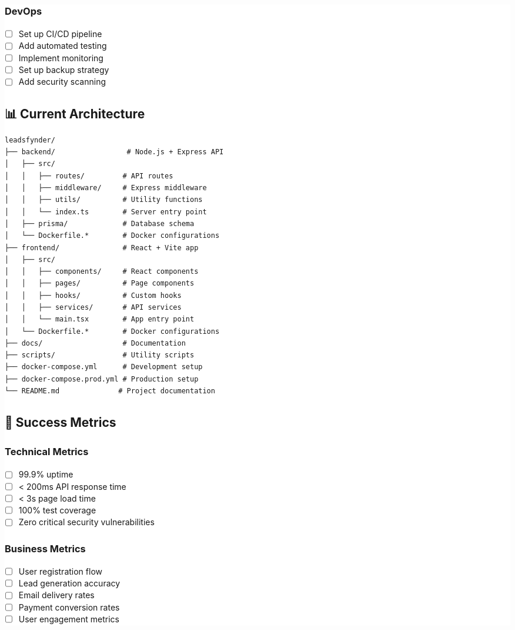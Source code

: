 ### DevOps
- [ ] Set up CI/CD pipeline
- [ ] Add automated testing
- [ ] Implement monitoring
- [ ] Set up backup strategy
- [ ] Add security scanning

## 📊 Current Architecture

```
leadsfynder/
├── backend/                 # Node.js + Express API
│   ├── src/
│   │   ├── routes/         # API routes
│   │   ├── middleware/     # Express middleware
│   │   ├── utils/          # Utility functions
│   │   └── index.ts        # Server entry point
│   ├── prisma/             # Database schema
│   └── Dockerfile.*        # Docker configurations
├── frontend/               # React + Vite app
│   ├── src/
│   │   ├── components/     # React components
│   │   ├── pages/          # Page components
│   │   ├── hooks/          # Custom hooks
│   │   ├── services/       # API services
│   │   └── main.tsx        # App entry point
│   └── Dockerfile.*        # Docker configurations
├── docs/                   # Documentation
├── scripts/                # Utility scripts
├── docker-compose.yml      # Development setup
├── docker-compose.prod.yml # Production setup
└── README.md              # Project documentation
```

## 🎯 Success Metrics

### Technical Metrics
- [ ] 99.9% uptime
- [ ] < 200ms API response time
- [ ] < 3s page load time
- [ ] 100% test coverage
- [ ] Zero critical security vulnerabilities

### Business Metrics
- [ ] User registration flow
- [ ] Lead generation accuracy
- [ ] Email delivery rates
- [ ] Payment conversion rates
- [ ] User engagement metrics
